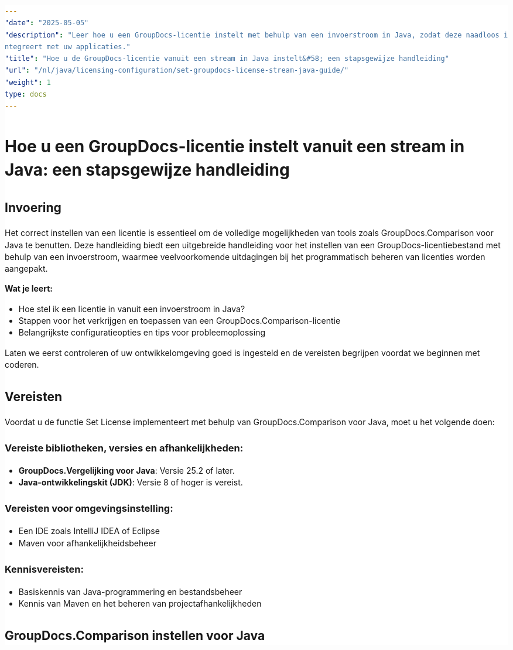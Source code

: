 ```yaml
---
"date": "2025-05-05"
"description": "Leer hoe u een GroupDocs-licentie instelt met behulp van een invoerstroom in Java, zodat deze naadloos integreert met uw applicaties."
"title": "Hoe u de GroupDocs-licentie vanuit een stream in Java instelt&#58; een stapsgewijze handleiding"
"url": "/nl/java/licensing-configuration/set-groupdocs-license-stream-java-guide/"
"weight": 1
type: docs
---
```

# Hoe u een GroupDocs-licentie instelt vanuit een stream in Java: een stapsgewijze handleiding

## Invoering

Het correct instellen van een licentie is essentieel om de volledige mogelijkheden van tools zoals GroupDocs.Comparison voor Java te benutten. Deze handleiding biedt een uitgebreide handleiding voor het instellen van een GroupDocs-licentiebestand met behulp van een invoerstroom, waarmee veelvoorkomende uitdagingen bij het programmatisch beheren van licenties worden aangepakt.

**Wat je leert:**
- Hoe stel ik een licentie in vanuit een invoerstroom in Java?
- Stappen voor het verkrijgen en toepassen van een GroupDocs.Comparison-licentie
- Belangrijkste configuratieopties en tips voor probleemoplossing

Laten we eerst controleren of uw ontwikkelomgeving goed is ingesteld en de vereisten begrijpen voordat we beginnen met coderen.

## Vereisten

Voordat u de functie Set License implementeert met behulp van GroupDocs.Comparison voor Java, moet u het volgende doen:

### Vereiste bibliotheken, versies en afhankelijkheden:
- **GroupDocs.Vergelijking voor Java**: Versie 25.2 of later.
- **Java-ontwikkelingskit (JDK)**: Versie 8 of hoger is vereist.

### Vereisten voor omgevingsinstelling:
- Een IDE zoals IntelliJ IDEA of Eclipse
- Maven voor afhankelijkheidsbeheer

### Kennisvereisten:
- Basiskennis van Java-programmering en bestandsbeheer
- Kennis van Maven en het beheren van projectafhankelijkheden

## GroupDocs.Comparison instellen voor Java
